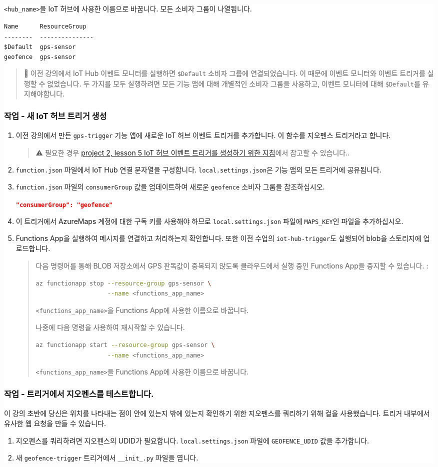   `<hub_name>`을 IoT 허브에 사용한 이름으로 바꿉니다. 모든 소비자 그룹이 나열됩니다.

   ```output
   Name      ResourceGroup
   --------  ---------------
   $Default  gps-sensor
   geofence  gps-sensor
   ```

> 💁 이전 강의에서 IoT Hub 이벤트 모니터를 실행하면 `$Default` 소비자 그룹에 연결되었습니다. 이 때문에 이벤트 모니터와 이벤트 트리거를 실행할 수 없었습니다. 두 가지를 모두 실행하려면 모든 기능 앱에 대해 개별적인 소비자 그룹을 사용하고, 이벤트 모니터에 대해 `$Default`를 유지해야합니다.

### 작업 - 새 IoT 허브 트리거 생성

1. 이전 강의에서 만든 `gps-trigger` 기능 앱에 새로운 IoT 허브 이벤트 트리거를 추가합니다. 이 함수를 지오펜스 트리거라고 합니다.

   > ⚠️ 필요한 경우 [project 2, lesson 5 IoT 허브 이벤트 트리거를 생성하기 위한 지침](../../../2-farm/lessons/5-migrate-application-to-the-cloud/README.md#create-an-iot-hub-event-trigger)에서 참고할 수 있습니다..

1. `function.json` 파일에서 IoT Hub 연결 문자열을 구성합니다. `local.settings.json`은 기능 앱의 모든 트리거에 공유됩니다.

1. `function.json` 파일의 `consumerGroup` 값을 업데이트하여 새로운 `geofence` 소비자 그룹을 참조하십시오.

   ```json
   "consumerGroup": "geofence"
   ```

1. 이 트리거에서 AzureMaps 계정에 대한 구독 키를 사용해야 하므로 `local.settings.json` 파일에 `MAPS_KEY`인 파일을 추가하십시오.

1. Functions App을 실행하여 메시지를 연결하고 처리하는지 확인합니다. 또한 이전 수업의 `iot-hub-trigger`도 실행되어 blob을 스토리지에 업로드합니다.

   > 다음 명령어를 통해 BLOB 저장소에서 GPS 판독값이 중복되지 않도록 클라우드에서 실행 중인 Functions App을 중지할 수 있습니다. :
   >
   > ```sh
   > az functionapp stop --resource-group gps-sensor \
   >                     --name <functions_app_name>
   > ```
   >
   > `<functions_app_name>`을 Functions App에 사용한 이름으로 바꿉니다.
   >
   > 나중에 다음 명령을 사용하여 재시작할 수 있습니다.
   >
   > ```sh
   > az functionapp start --resource-group gps-sensor \
   >                     --name <functions_app_name>
   > ```
   >
   > `<functions_app_name>`을 Functions App에 사용한 이름으로 바꿉니다.

### 작업 - 트리거에서 지오펜스를 테스트합니다.

이 강의 초반에 당신은 위치를 나타내는 점이 안에 있는지 밖에 있는지 확인하기 위한 지오펜스를 쿼리하기 위해 컬을 사용했습니다. 트리거 내부에서 유사한 웹 요청을 만들 수 있습니다.

1. 지오펜스를 쿼리하려면 지오펜스의 UDID가 필요합니다. `local.settings.json` 파일에 `GEOFENCE_UDID` 값을 추가합니다.

1. 새 `geofence-trigger` 트리거에서 `__init_.py` 파일을 엽니다.
